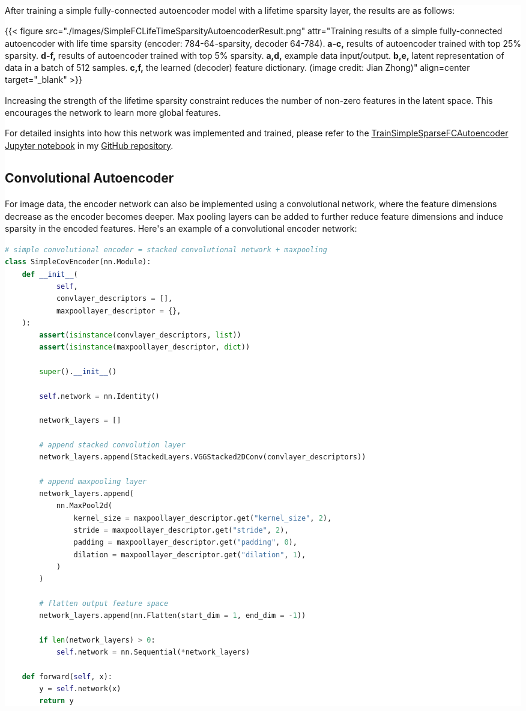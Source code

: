 After training a simple fully-connected autoencoder model with a lifetime sparsity layer, the results are as follows: 

{{< figure src="./Images/SimpleFCLifeTimeSparsityAutoencoderResult.png" attr="Training results of a simple fully-connected autoencoder with life time sparsity (encoder: 784-64-sparsity, decoder 64-784). **a-c,** results of autoencoder trained with top 25% sparsity. **d-f,** results of autoencoder trained with top 5% sparsity. **a,d,** example data input/output. **b,e,** latent representation of data in a batch of 512 samples. **c,f,** the learned (decoder) feature dictionary. (image credit: Jian Zhong)" align=center target="_blank" >}}

Increasing the strength of the lifetime sparsity constraint reduces the number of non-zero features in the latent space. This encourages the network to learn more global features. 

For detailed insights into how this network was implemented and trained, please refer to the [TrainSimpleSparseFCAutoencoder Jupyter notebook](https://github.com/JianZhongDev/AutoencoderPyTorch/blob/main/TrainSimpleSparseFCAutoencoder.ipynb) in my [GitHub repository](https://github.com/JianZhongDev/AutoencoderPyTorch/tree/main).

## Convolutional Autoencoder 

For image data, the encoder network can also be implemented using a convolutional network, where the feature dimensions decrease as the encoder becomes deeper. Max pooling layers can be added to further reduce feature dimensions and induce sparsity in the encoded features.
Here's an example of a convolutional encoder network:

```Python {linenos=true}
# simple convolutional encoder = stacked convolutional network + maxpooling 
class SimpleCovEncoder(nn.Module):
    def __init__(
            self,
            convlayer_descriptors = [],
            maxpoollayer_descriptor = {},
    ):
        assert(isinstance(convlayer_descriptors, list))
        assert(isinstance(maxpoollayer_descriptor, dict))

        super().__init__()

        self.network = nn.Identity()

        network_layers = []

        # append stacked convolution layer
        network_layers.append(StackedLayers.VGGStacked2DConv(convlayer_descriptors))

        # append maxpooling layer
        network_layers.append(
            nn.MaxPool2d(
                kernel_size = maxpoollayer_descriptor.get("kernel_size", 2),
                stride = maxpoollayer_descriptor.get("stride", 2),
                padding = maxpoollayer_descriptor.get("padding", 0),
                dilation = maxpoollayer_descriptor.get("dilation", 1),
            )
        )

        # flatten output feature space
        network_layers.append(nn.Flatten(start_dim = 1, end_dim = -1))

        if len(network_layers) > 0:
            self.network = nn.Sequential(*network_layers)

    def forward(self, x):
        y = self.network(x)
        return y

```